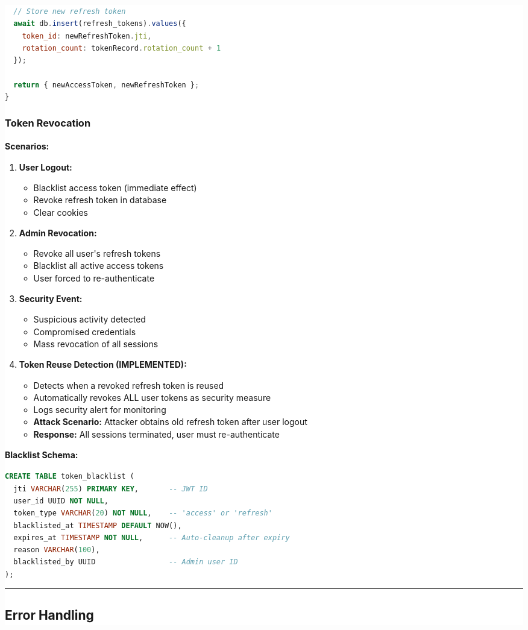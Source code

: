 ```javascript
  // Store new refresh token
  await db.insert(refresh_tokens).values({
    token_id: newRefreshToken.jti,
    rotation_count: tokenRecord.rotation_count + 1
  });

  return { newAccessToken, newRefreshToken };
}
```

### Token Revocation

**Scenarios:**

1. **User Logout:**
   - Blacklist access token (immediate effect)
   - Revoke refresh token in database
   - Clear cookies

2. **Admin Revocation:**
   - Revoke all user's refresh tokens
   - Blacklist all active access tokens
   - User forced to re-authenticate

3. **Security Event:**
   - Suspicious activity detected
   - Compromised credentials
   - Mass revocation of all sessions

4. **Token Reuse Detection (IMPLEMENTED):**
   - Detects when a revoked refresh token is reused
   - Automatically revokes ALL user tokens as security measure
   - Logs security alert for monitoring
   - **Attack Scenario:** Attacker obtains old refresh token after user logout
   - **Response:** All sessions terminated, user must re-authenticate

**Blacklist Schema:**
```sql
CREATE TABLE token_blacklist (
  jti VARCHAR(255) PRIMARY KEY,       -- JWT ID
  user_id UUID NOT NULL,
  token_type VARCHAR(20) NOT NULL,    -- 'access' or 'refresh'
  blacklisted_at TIMESTAMP DEFAULT NOW(),
  expires_at TIMESTAMP NOT NULL,      -- Auto-cleanup after expiry
  reason VARCHAR(100),
  blacklisted_by UUID                 -- Admin user ID
);
```

---

## Error Handling
